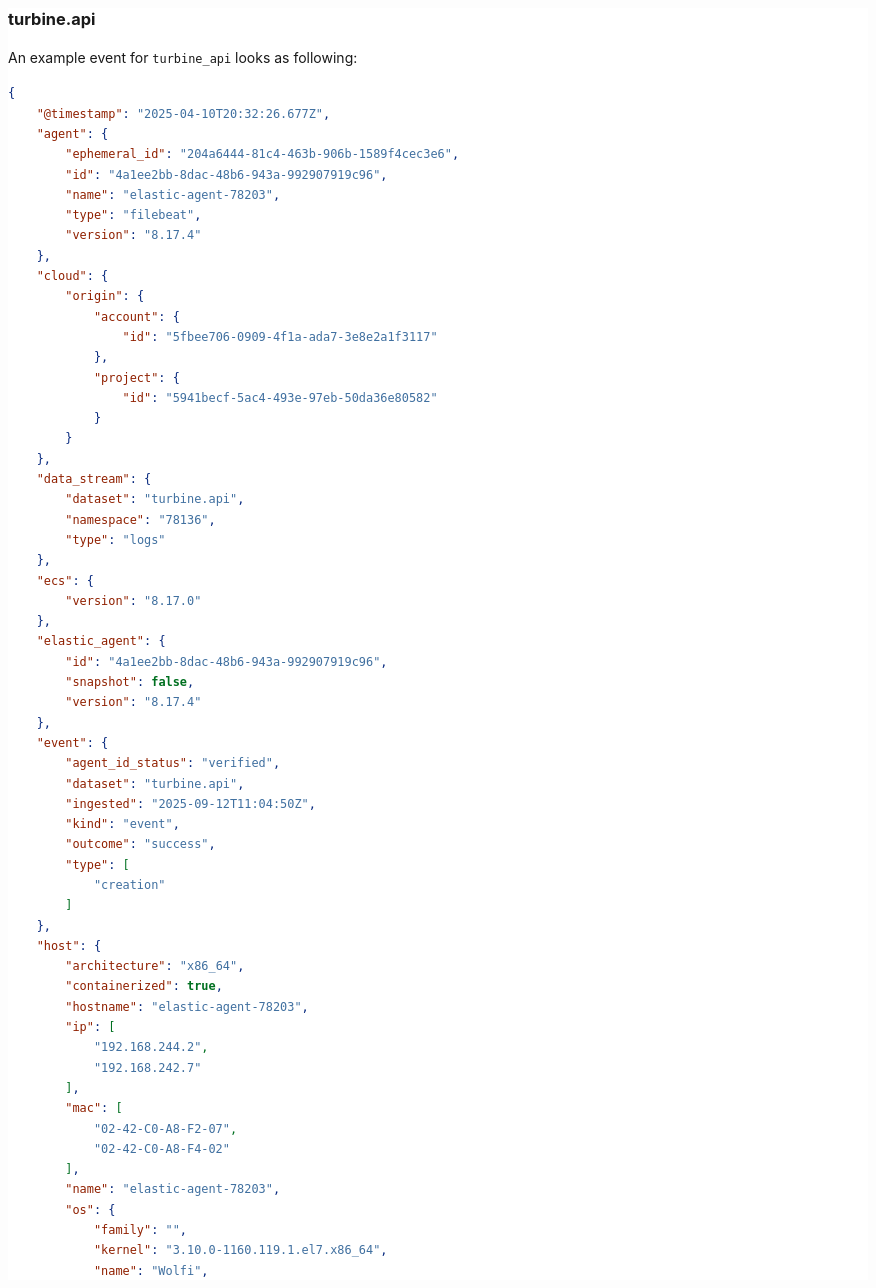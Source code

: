 ### turbine.api

An example event for `turbine_api` looks as following:

```json
{
    "@timestamp": "2025-04-10T20:32:26.677Z",
    "agent": {
        "ephemeral_id": "204a6444-81c4-463b-906b-1589f4cec3e6",
        "id": "4a1ee2bb-8dac-48b6-943a-992907919c96",
        "name": "elastic-agent-78203",
        "type": "filebeat",
        "version": "8.17.4"
    },
    "cloud": {
        "origin": {
            "account": {
                "id": "5fbee706-0909-4f1a-ada7-3e8e2a1f3117"
            },
            "project": {
                "id": "5941becf-5ac4-493e-97eb-50da36e80582"
            }
        }
    },
    "data_stream": {
        "dataset": "turbine.api",
        "namespace": "78136",
        "type": "logs"
    },
    "ecs": {
        "version": "8.17.0"
    },
    "elastic_agent": {
        "id": "4a1ee2bb-8dac-48b6-943a-992907919c96",
        "snapshot": false,
        "version": "8.17.4"
    },
    "event": {
        "agent_id_status": "verified",
        "dataset": "turbine.api",
        "ingested": "2025-09-12T11:04:50Z",
        "kind": "event",
        "outcome": "success",
        "type": [
            "creation"
        ]
    },
    "host": {
        "architecture": "x86_64",
        "containerized": true,
        "hostname": "elastic-agent-78203",
        "ip": [
            "192.168.244.2",
            "192.168.242.7"
        ],
        "mac": [
            "02-42-C0-A8-F2-07",
            "02-42-C0-A8-F4-02"
        ],
        "name": "elastic-agent-78203",
        "os": {
            "family": "",
            "kernel": "3.10.0-1160.119.1.el7.x86_64",
            "name": "Wolfi",
```